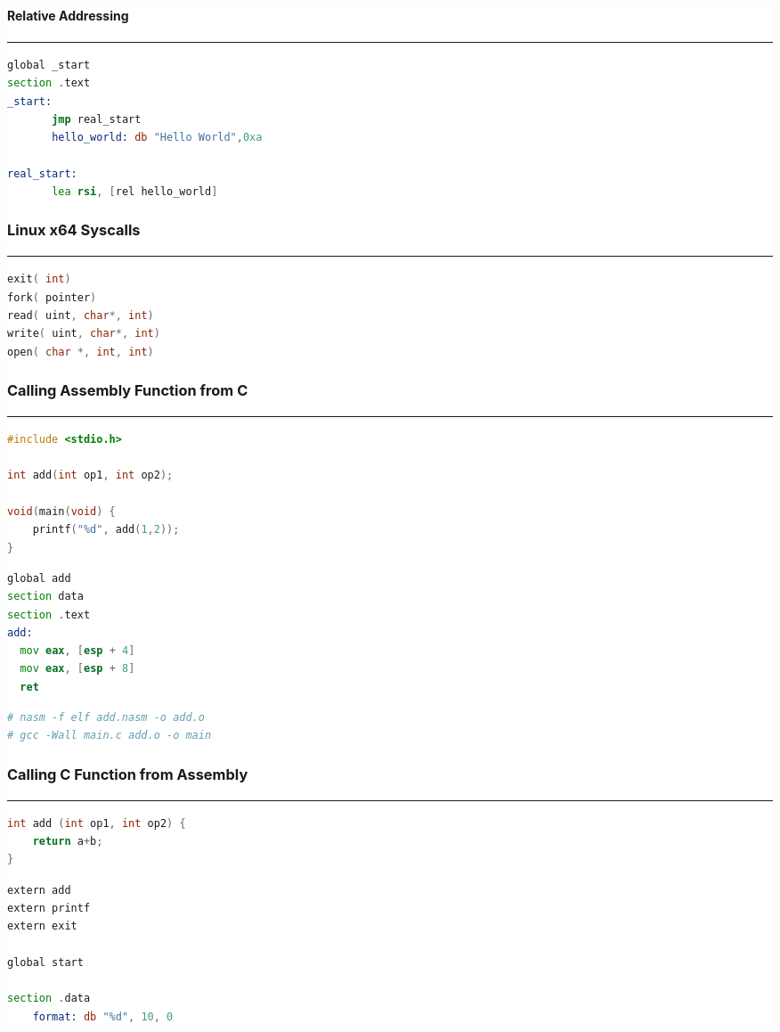 #### Relative Addressing
---
```asm
global _start
section .text
_start:
       jmp real_start
       hello_world: db "Hello World",0xa

real_start:
       lea rsi, [rel hello_world]
```

### Linux x64 Syscalls
---
```c
exit( int)
fork( pointer)
read( uint, char*, int)
write( uint, char*, int)
open( char *, int, int)
``` 

### Calling Assembly Function from C
---
```c
#include <stdio.h>

int add(int op1, int op2);

void(main(void) {
	printf("%d", add(1,2));
}
```
```asm
global add
section data
section .text
add: 
  mov eax, [esp + 4]
  mov eax, [esp + 8]
  ret
```
```bash
# nasm -f elf add.nasm -o add.o
# gcc -Wall main.c add.o -o main
```
### Calling C Function from Assembly
---
```c
int add (int op1, int op2) {
	return a+b;
}
```
```asm
extern add
extern printf
extern exit

global start

section .data
	format: db "%d", 10, 0

```